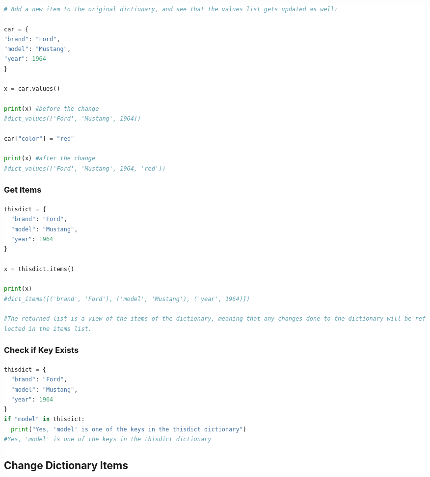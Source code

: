 ```py
# Add a new item to the original dictionary, and see that the values list gets updated as well:

car = {
"brand": "Ford",
"model": "Mustang",
"year": 1964
}

x = car.values()

print(x) #before the change
#dict_values(['Ford', 'Mustang', 1964])

car["color"] = "red"

print(x) #after the change
#dict_values(['Ford', 'Mustang', 1964, 'red'])
```

### Get Items

```py
thisdict = {
  "brand": "Ford",
  "model": "Mustang",
  "year": 1964
}

x = thisdict.items()

print(x)
#dict_items([('brand', 'Ford'), ('model', 'Mustang'), ('year', 1964)])

#The returned list is a view of the items of the dictionary, meaning that any changes done to the dictionary will be reflected in the items list.
```

### Check if Key Exists

```py
thisdict = {
  "brand": "Ford",
  "model": "Mustang",
  "year": 1964
}
if "model" in thisdict:
  print("Yes, 'model' is one of the keys in the thisdict dictionary")
#Yes, 'model' is one of the keys in the thisdict dictionary
```

## Change Dictionary Items
